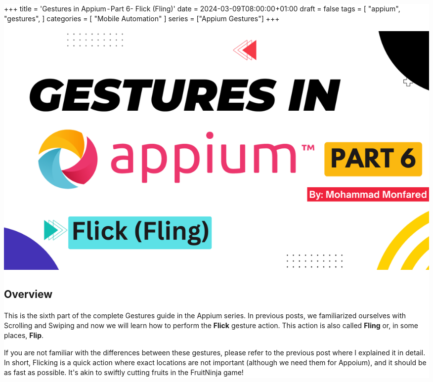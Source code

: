 +++
title = 'Gestures in Appium - Part 6- Flick (Fling)'
date = 2024-03-09T08:00:00+01:00
draft = false
tags = [
    "appium",
    "gestures",
]
categories = [
    "Mobile Automation"
]
series = ["Appium Gestures"]
+++

<p align="center" width="100%">
    <img src="./images/appium-gestures-6-banner.png" style="width: 100%" title="Gestures in Appium - Part 6- Flick (Fling)">
</p>

## Overview

This is the sixth part of the complete Gestures guide in the Appium series. In previous posts, we familiarized ourselves with Scrolling and Swiping and now we will learn how to perform the **Flick** gesture action. This action is also called **Fling** or, in some places, **Flip**.

If you are not familiar with the differences between these gestures, please refer to the previous post where I explained it in detail. In short, Flicking is a quick action where exact locations are not important (although we need them for Appoium), and it should be as fast as possible. It's akin to swiftly cutting fruits in the FruitNinja game!
